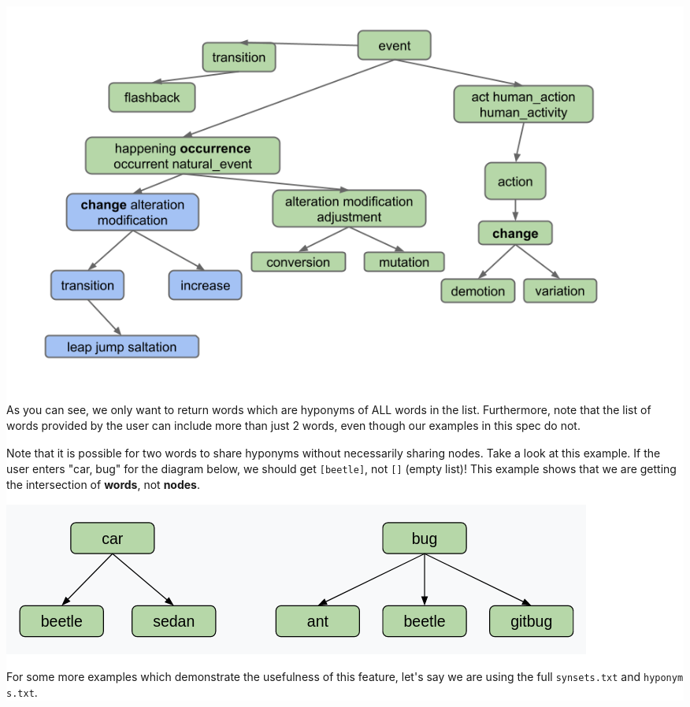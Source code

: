 ![synsets16-two-word-query](/img/cs61b/wordnet-fig3-two-word-query.png)

As you can see, we only want to return words which are hyponyms of ALL words in the list. Furthermore, note that the
list of words provided by the user can include more than just 2 words, even though our examples in this spec do not.

Note that it is possible for two words to share hyponyms without necessarily sharing nodes. Take a look at this example. If the user enters "car, bug" for the diagram below, we should get `[beetle]`, not `[]` (empty list)! This example shows that we are getting the intersection of **words**, not **nodes**.

![wordnet-fig](/img/cs61b/wordnet-fig.png)

For some more examples which demonstrate the usefulness of this feature, let's say we are using the full `synsets.txt` and
`hyponyms.txt`.

